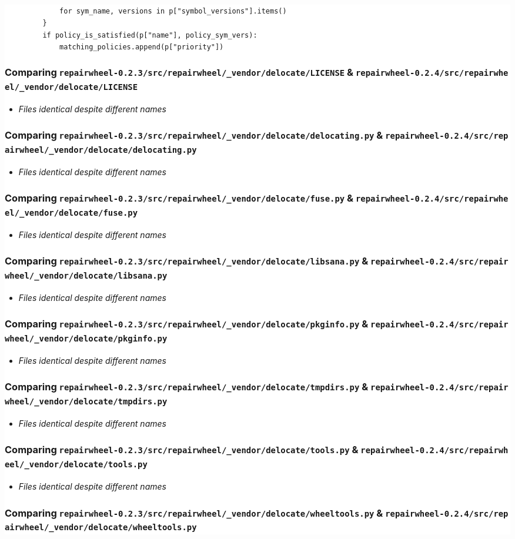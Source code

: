 ```diff
             for sym_name, versions in p["symbol_versions"].items()
         }
         if policy_is_satisfied(p["name"], policy_sym_vers):
             matching_policies.append(p["priority"])
```

### Comparing `repairwheel-0.2.3/src/repairwheel/_vendor/delocate/LICENSE` & `repairwheel-0.2.4/src/repairwheel/_vendor/delocate/LICENSE`

 * *Files identical despite different names*

### Comparing `repairwheel-0.2.3/src/repairwheel/_vendor/delocate/delocating.py` & `repairwheel-0.2.4/src/repairwheel/_vendor/delocate/delocating.py`

 * *Files identical despite different names*

### Comparing `repairwheel-0.2.3/src/repairwheel/_vendor/delocate/fuse.py` & `repairwheel-0.2.4/src/repairwheel/_vendor/delocate/fuse.py`

 * *Files identical despite different names*

### Comparing `repairwheel-0.2.3/src/repairwheel/_vendor/delocate/libsana.py` & `repairwheel-0.2.4/src/repairwheel/_vendor/delocate/libsana.py`

 * *Files identical despite different names*

### Comparing `repairwheel-0.2.3/src/repairwheel/_vendor/delocate/pkginfo.py` & `repairwheel-0.2.4/src/repairwheel/_vendor/delocate/pkginfo.py`

 * *Files identical despite different names*

### Comparing `repairwheel-0.2.3/src/repairwheel/_vendor/delocate/tmpdirs.py` & `repairwheel-0.2.4/src/repairwheel/_vendor/delocate/tmpdirs.py`

 * *Files identical despite different names*

### Comparing `repairwheel-0.2.3/src/repairwheel/_vendor/delocate/tools.py` & `repairwheel-0.2.4/src/repairwheel/_vendor/delocate/tools.py`

 * *Files identical despite different names*

### Comparing `repairwheel-0.2.3/src/repairwheel/_vendor/delocate/wheeltools.py` & `repairwheel-0.2.4/src/repairwheel/_vendor/delocate/wheeltools.py`
